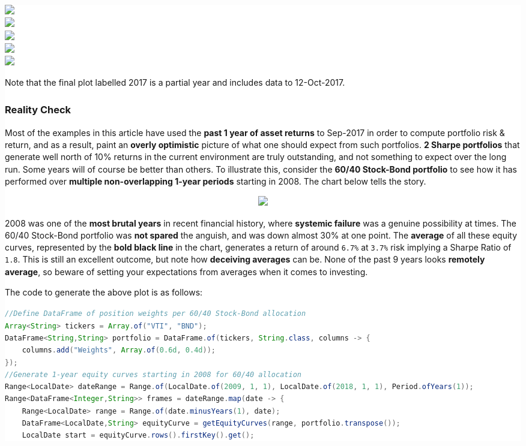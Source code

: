 </div>
<div class="smallChart">
    <img class="smallChart" src="../../images/mpt/mpt_kiss_2013.png"/>
</div>
<div class="smallChart">
    <img class="smallChart" src="../../images/mpt/mpt_kiss_2014.png"/>
</div>
<div class="smallChart">
    <img class="smallChart" src="../../images/mpt/mpt_kiss_2015.png"/>
</div>
<div class="smallChart">
    <img class="smallChart" src="../../images/mpt/mpt_kiss_2016.png"/>
</div>
<div class="smallChart">
    <img class="smallChart" src="../../images/mpt/mpt_kiss_2017.png"/>
</div>

Note that the final plot labelled 2017 is a partial year and includes data to 12-Oct-2017.

### Reality Check

Most of the examples in this article have used the **past 1 year of asset returns** to Sep-2017 in order to compute portfolio
risk & return, and as a result, paint an **overly optimistic** picture of what one should expect from such portfolios. **2 Sharpe
portfolios** that generate well north of 10% returns in the current environment are truly outstanding, and not something to expect
over the long run. Some years will of course be better than others. To illustrate this, consider the **60/40 Stock-Bond portfolio**
to see how it has performed over **multiple non-overlapping 1-year periods** starting in 2008. The chart below tells the story.

<p align="center">
    <img class="chart" src="../../images/mpt/mpt_12.png"/>
</p>

2008 was one of the **most brutal years** in recent financial history, where **systemic failure** was a genuine possibility at
times. The 60/40 Stock-Bond portfolio was **not spared** the anguish, and was down almost 30% at one point. The **average** of all
these equity curves, represented by the **bold black line** in the chart, generates a return of around `6.7%` at `3.7%` risk
implying a Sharpe Ratio of `1.8`. This is still an excellent outcome, but note how **deceiving averages** can be. None of the past
9 years looks **remotely average**, so beware of setting your expectations from averages when it comes to investing.

The code to generate the above plot is as follows:

<?prettify?>
```java
//Define DataFrame of position weights per 60/40 Stock-Bond allocation
Array<String> tickers = Array.of("VTI", "BND");
DataFrame<String,String> portfolio = DataFrame.of(tickers, String.class, columns -> {
    columns.add("Weights", Array.of(0.6d, 0.4d));
});
//Generate 1-year equity curves starting in 2008 for 60/40 allocation
Range<LocalDate> dateRange = Range.of(LocalDate.of(2009, 1, 1), LocalDate.of(2018, 1, 1), Period.ofYears(1));
Range<DataFrame<Integer,String>> frames = dateRange.map(date -> {
    Range<LocalDate> range = Range.of(date.minusYears(1), date);
    DataFrame<LocalDate,String> equityCurve = getEquityCurves(range, portfolio.transpose());
    LocalDate start = equityCurve.rows().firstKey().get();
```
